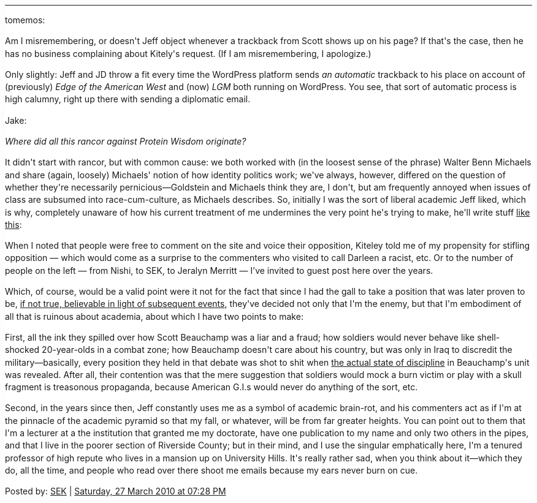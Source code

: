* * *

tomemos:

Am I misremembering, or doesn't Jeff object whenever a trackback from Scott shows up on his page? If that's the case, then he has no business complaining about Kitely's request. (If I am misremembering, I apologize.)

Only slightly: Jeff and JD throw a fit every time the WordPress platform sends _an automatic_ trackback to his place on account of (previously) _Edge of the American West_ and (now) _LGM_ both running on WordPress.  You see, that sort of automatic process is high calumny, right up there with sending a diplomatic email.

Jake:

_Where did all this rancor against Protein Wisdom originate?_ 

It didn't start with rancor, but with common cause: we both worked with (in the loosest sense of the phrase) Walter Benn Michaels and share (again, loosely) Michaels' notion of how identity politics work; we've always, however, differed on the question of whether they're necessarily pernicious—Goldstein and Michaels think they are, I don't, but am frequently annoyed when issues of class are subsumed into race-cum-culture, as Michaels describes.  So, initially I was the sort of liberal academic Jeff liked, which is why, completely unaware of how his current treatment of me undermines the very point he's trying to make, he'll write stuff [like this](http://proteinwisdom.com/?p=17489):

When I noted that people were free to comment on the site and voice their opposition, Kiteley told me of my propensity for stifling opposition — which would come as a surprise to the commenters who visited to call Darleen a racist, etc. Or to the number of people on the left — from Nishi, to SEK, to Jeralyn Merritt — I’ve invited to guest post here over the years.

Which, of course, would be a valid point were it not for the fact that since I had the gall to take a position that was later proven to be, [if not true, believable in light of subsequent events](http://acephalous.typepad.com/acephalous/2007/07/newsflash-ordin.html), they've decided not only that I'm the enemy, but that I'm embodiment of all that is ruinous about academia, about which I have two points to make:

First, all the ink they spilled over how Scott Beauchamp was a liar and a fraud; how soldiers would never behave like shell-shocked 20-year-olds in a combat zone; how Beauchamp doesn't care about his country, but was only in Iraq to discredit the military—basically, every position they held in that debate was shot to shit when [the actual state of discipline](http://www.stripes.com/article.asp?section=104&article=60885) in Beauchamp's unit was revealed.  After all, their contention was that the mere suggestion that soldiers would mock a burn victim or play with a skull fragment is treasonous propaganda, because American G.I.s would never do anything of the sort, etc.

Second, in the years since then, Jeff constantly uses me as a symbol of academic brain-rot, and his commenters act as if I'm at the pinnacle of the academic pyramid so that my fall, or whatever, will be from far greater heights.  You can point out to them that I'm a lecturer at a the institution that granted me my doctorate, have one publication to my name and only two others in the pipes, and that I live in the poorer section of Riverside County; but in their mind, and I use the singular emphatically here, I'm a tenured professor of high repute who lives in a mansion up on University Hills.  It's really rather sad, when you think about it—which they do, all the time, and people who read over there shoot me emails because my ears never burn on cue.

Posted by: [SEK](http://acephalous.typepad.com/) | [Saturday, 27 March 2010 at 07:28 PM](http://acephalous.typepad.com/acephalous/2010/03/shorter-jeff-goldstein.html?cid=6a00d8341c2df453ef01310fea75d6970c#comment-6a00d8341c2df453ef01310fea75d6970c)
